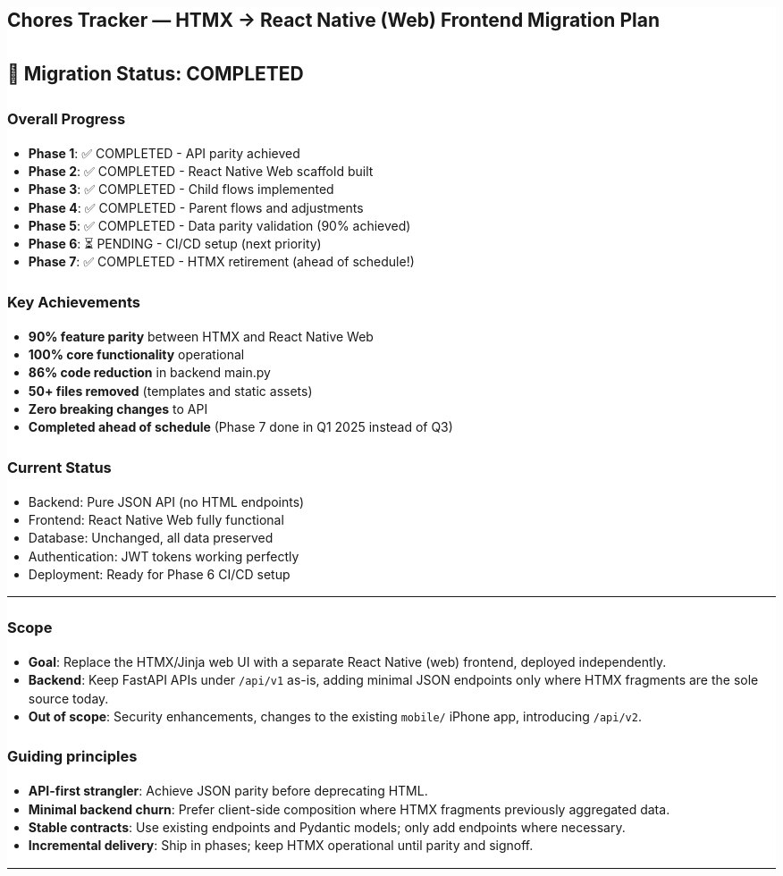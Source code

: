 ## Chores Tracker — HTMX → React Native (Web) Frontend Migration Plan

## 🎉 Migration Status: COMPLETED

### Overall Progress
- **Phase 1**: ✅ COMPLETED - API parity achieved
- **Phase 2**: ✅ COMPLETED - React Native Web scaffold built
- **Phase 3**: ✅ COMPLETED - Child flows implemented
- **Phase 4**: ✅ COMPLETED - Parent flows and adjustments
- **Phase 5**: ✅ COMPLETED - Data parity validation (90% achieved)
- **Phase 6**: ⏳ PENDING - CI/CD setup (next priority)
- **Phase 7**: ✅ COMPLETED - HTMX retirement (ahead of schedule!)

### Key Achievements
- **90% feature parity** between HTMX and React Native Web
- **100% core functionality** operational
- **86% code reduction** in backend main.py
- **50+ files removed** (templates and static assets)
- **Zero breaking changes** to API
- **Completed ahead of schedule** (Phase 7 done in Q1 2025 instead of Q3)

### Current Status
- Backend: Pure JSON API (no HTML endpoints)
- Frontend: React Native Web fully functional
- Database: Unchanged, all data preserved
- Authentication: JWT tokens working perfectly
- Deployment: Ready for Phase 6 CI/CD setup

---

### Scope
- **Goal**: Replace the HTMX/Jinja web UI with a separate React Native (web) frontend, deployed independently.
- **Backend**: Keep FastAPI APIs under `/api/v1` as-is, adding minimal JSON endpoints only where HTMX fragments are the sole source today.
- **Out of scope**: Security enhancements, changes to the existing `mobile/` iPhone app, introducing `/api/v2`.

### Guiding principles
- **API-first strangler**: Achieve JSON parity before deprecating HTML.
- **Minimal backend churn**: Prefer client-side composition where HTMX fragments previously aggregated data.
- **Stable contracts**: Use existing endpoints and Pydantic models; only add endpoints where necessary.
- **Incremental delivery**: Ship in phases; keep HTMX operational until parity and signoff.

---
